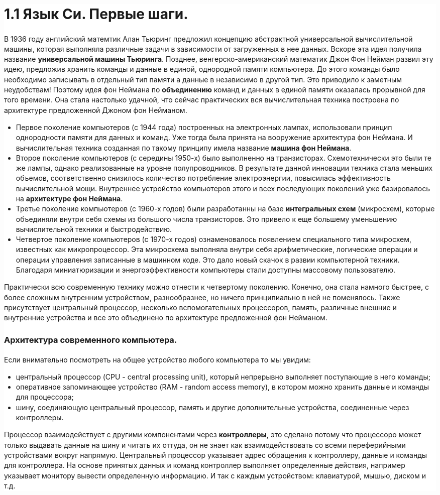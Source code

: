 # 1.1 Язык Си. Первые шаги.

В 1936 году английский матемтик Алан Тьюринг предложил концепцию абстрактной универсальной вычислительной машины, которая выполняла различные задачи в зависимости от загруженных в нее данных. Вскоре эта идея получила название **универсальной машины Тьюринга**. 
Позднее, венгерско-американский математик Джон Фон Нейман развил эту идею, предложив хранить команды и данные в единой, однородной памяти компьютера. До этого команды было необходимо записывать в отдельный тип памяти а данные в независимо в другой тип. Это приводило к заметным неудобствам! Поэтому идея фон Неймана по **объединению** команд и данных в единой памяти оказалась прорывной для того времени. Она стала настолько удачной, что сейчас практических вся вычислительная техника построена по архитектуре предложенной Джоном фон Нейманом.

- Первое поколение компьютеров (с 1944 года) построенных на электронных лампах, использовали принцип однородности памяти для данных и команд. Уже тогда была принята на вооружение архитектура фон Неймана. И вычислительная техника созданная по такому принципу имела название **машина фон Неймана**.  
- Второе поколение компьютеров (с середины 1950-х) было выполненно на транзисторах. Схемотехнически это были те же лампы, однако реализованные на уровне полупроводников. В результате данной инновации техника стала меньших объемов, соответственно снизилось количество потребление электроэнергии, повысилась эффективность вычислительной мощи. Внутреннее устройство компьютеров этого и всех последующих поколений уже базировалось на **архитектуре фон Неймана**.
- Третье поколение компьютеров (с 1960-х годов) были разработанны на базе **интегральных схем** (микросхем), которые объединяли внутри себя схемы из большого числа транзисторов. Это привело к еще большему уменьшению вычислительной техники и быстродействию.
- Четвертое поколение компьютеров (с 1970-х годов) ознаменовалось появлением специального типа микросхем, известных как микропроцессор. Эта микросхема выполняла внутри себя арифметические, логические операции и операции управления записанные в машинном коде. Это дало новый скачок в развии компьютерной техники. Благодаря миниатюризации и энергоэффективности компьютеры стали доступны массовому пользователю.

Практически всю современную технику можно отнести к четвертому поколению. 
Конечно, она стала намного быстрее, с более сложным внутренним устройством, разнообразнее, но ничего принципиально в ней не поменялось. Также присутствует центральный процессор, несколько вспомогательных процессоров, память, различные внешние и внутренние устройства и все это объединено по архитектуре предложенной фон Нейманом.

### Архитектура современного компьютера.

Если внимательно посмотреть на общее устройство любого компьютера то мы увидим:

- центральный процессор (CPU - central processing unit), который непрерывно выполняет поступающие в него команды;
- оперативное запоминающее устройство (RAM - random access memory), в котором можно хранить данные и команды для процессора;
- шину, соединяющую центральный процессор, память и другие дополнительные устройства, соединенные через контроллеры.

Процессор взаимодействует с другими компонентами через **контроллеры**, это сделано потому что процессоро может только выдавать данные на шину и читать их оттуда, он не знает как взаимодействовать со всеми переферийными устройствами вокруг напрямую. Центральный процессор указывает адрес обращения к контроллеру, данные и команды для контроллера. На основе принятых данных и команд контроллер выполняет определенные действия, например указывает монитору вывести определенную информацию. И так с каждым устройством: клавиатурой, мышью, диском и т.д.
